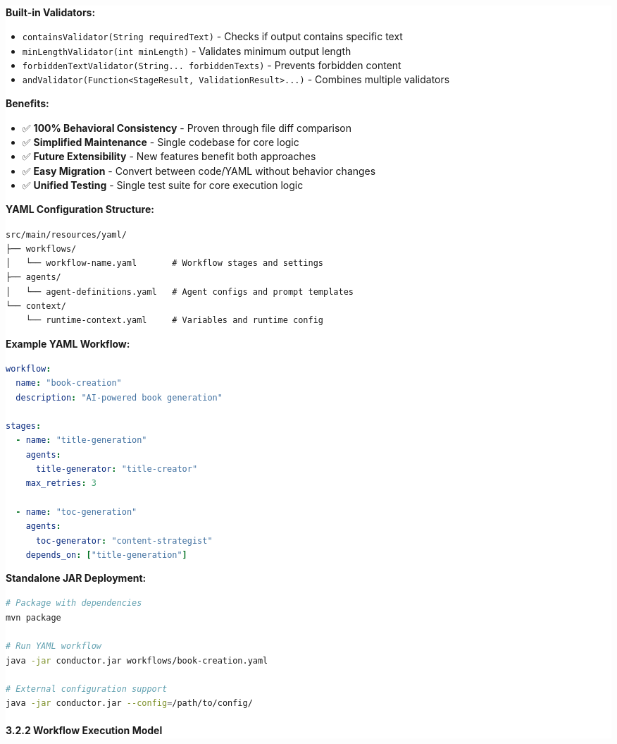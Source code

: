 **Built-in Validators:**
- `containsValidator(String requiredText)` - Checks if output contains specific text
- `minLengthValidator(int minLength)` - Validates minimum output length
- `forbiddenTextValidator(String... forbiddenTexts)` - Prevents forbidden content
- `andValidator(Function<StageResult, ValidationResult>...)` - Combines multiple validators

**Benefits:**
- ✅ **100% Behavioral Consistency** - Proven through file diff comparison
- ✅ **Simplified Maintenance** - Single codebase for core logic
- ✅ **Future Extensibility** - New features benefit both approaches
- ✅ **Easy Migration** - Convert between code/YAML without behavior changes
- ✅ **Unified Testing** - Single test suite for core execution logic

**YAML Configuration Structure:**
```
src/main/resources/yaml/
├── workflows/
│   └── workflow-name.yaml       # Workflow stages and settings
├── agents/
│   └── agent-definitions.yaml   # Agent configs and prompt templates
└── context/
    └── runtime-context.yaml     # Variables and runtime config
```

**Example YAML Workflow:**
```yaml
workflow:
  name: "book-creation"
  description: "AI-powered book generation"

stages:
  - name: "title-generation"
    agents:
      title-generator: "title-creator"
    max_retries: 3

  - name: "toc-generation"
    agents:
      toc-generator: "content-strategist"
    depends_on: ["title-generation"]
```

**Standalone JAR Deployment:**
```bash
# Package with dependencies
mvn package

# Run YAML workflow
java -jar conductor.jar workflows/book-creation.yaml

# External configuration support
java -jar conductor.jar --config=/path/to/config/
```

#### 3.2.2 Workflow Execution Model
